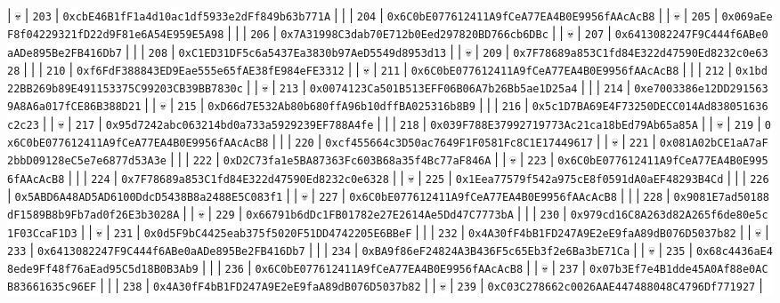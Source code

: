 | 💀 | `203` | `0xcbE46B1fF1a4d10ac1df5933e2dFf849b63b771A` |
|  | `204` | `0x6C0bE077612411A9fCeA77EA4B0E9956fAAcAcB8` |
| 💀 | `205` | `0x069aEeF8f04229321fD22d9F81e6A54E959E5A98` |
|  | `206` | `0x7A31998C3dab70E712b0Eed297820BD766cb6DBc` |
| 💀 | `207` | `0x6413082247F9C444f6ABe0aADe895Be2FB416Db7` |
|  | `208` | `0xC1ED31DF5c6a5437Ea3830b97AeD5549d8953d13` |
| 💀 | `209` | `0x7F78689a853C1fd84E322d47590Ed8232c0e6328` |
|  | `210` | `0xf6FdF388843ED9Eae555e65fAE38fE984eFE3312` |
| 💀 | `211` | `0x6C0bE077612411A9fCeA77EA4B0E9956fAAcAcB8` |
|  | `212` | `0x1bd22BB269b89E491153375C99203CB39BB7830c` |
| 💀 | `213` | `0x0074123Ca501B513EFF06B06A7b26Bb5ae1D25a4` |
|  | `214` | `0xe7003386e12DD2915639A8A6a017fCE86B388D21` |
| 💀 | `215` | `0xD66d7E532Ab80b680ffA96b10dffBA025316b8B9` |
|  | `216` | `0x5c1D7BA69E4F73250DECC014Ad838051636c2c23` |
| 💀 | `217` | `0x95d7242abc063214bd0a733a5929239EF788A4fe` |
|  | `218` | `0x039F788E37992719773Ac21ca18bEd79Ab65a85A` |
| 💀 | `219` | `0x6C0bE077612411A9fCeA77EA4B0E9956fAAcAcB8` |
|  | `220` | `0xcf455664c3D50ac7649F1F0581Fc8C1E17449617` |
| 💀 | `221` | `0x081A02bCE1aA7aF2bbD09128eC5e7e6877d53A3e` |
|  | `222` | `0xD2C73fa1e5BA87363Fc603B68a35f4Bc77aF846A` |
| 💀 | `223` | `0x6C0bE077612411A9fCeA77EA4B0E9956fAAcAcB8` |
|  | `224` | `0x7F78689a853C1fd84E322d47590Ed8232c0e6328` |
| 💀 | `225` | `0x1Eea77579f542a975cE8f0591dA0aEF48293B4Cd` |
|  | `226` | `0x5ABD6A48AD5AD6100DdcD5438B8a2488E5C083f1` |
| 💀 | `227` | `0x6C0bE077612411A9fCeA77EA4B0E9956fAAcAcB8` |
|  | `228` | `0x9081E7ad50188dF1589B8b9Fb7ad0f26E3b3028A` |
| 💀 | `229` | `0x66791b6dDc1FB01782e27E2614Ae5Dd47C7773bA` |
|  | `230` | `0x979cd16C8A263d82A265f6de80e5c1F03CcaF1D3` |
| 💀 | `231` | `0x0d5F9bC4425eab375f5020F51DD4742205E6BBeF` |
|  | `232` | `0x4A30fF4bB1FD247A9E2eE9faA89dB076D5037b82` |
| 💀 | `233` | `0x6413082247F9C444f6ABe0aADe895Be2FB416Db7` |
|  | `234` | `0xBA9f86eF24824A3B436F5c65Eb3f2e6Ba3bE71Ca` |
| 💀 | `235` | `0x68c4436aE48ede9Ff48f76aEad95C5d18B0B3Ab9` |
|  | `236` | `0x6C0bE077612411A9fCeA77EA4B0E9956fAAcAcB8` |
| 💀 | `237` | `0x07b3Ef7e4B1dde45A0Af88e0ACB83661635c96EF` |
|  | `238` | `0x4A30fF4bB1FD247A9E2eE9faA89dB076D5037b82` |
| 💀 | `239` | `0xC03C278662c0026AAE447488048C4796Df771927` |